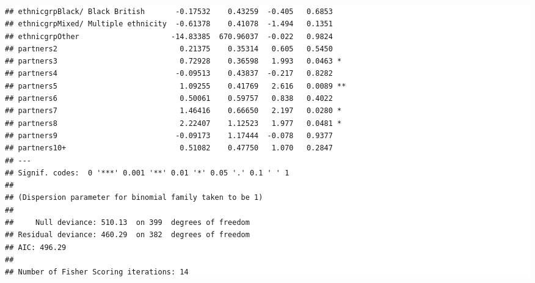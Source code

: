     ## ethnicgrpBlack/ Black British       -0.17532    0.43259  -0.405   0.6853    
    ## ethnicgrpMixed/ Multiple ethnicity  -0.61378    0.41078  -1.494   0.1351    
    ## ethnicgrpOther                     -14.83385  670.96037  -0.022   0.9824    
    ## partners2                            0.21375    0.35314   0.605   0.5450    
    ## partners3                            0.72928    0.36598   1.993   0.0463 *  
    ## partners4                           -0.09513    0.43837  -0.217   0.8282    
    ## partners5                            1.09255    0.41769   2.616   0.0089 ** 
    ## partners6                            0.50061    0.59757   0.838   0.4022    
    ## partners7                            1.46416    0.66650   2.197   0.0280 *  
    ## partners8                            2.22407    1.12523   1.977   0.0481 *  
    ## partners9                           -0.09173    1.17444  -0.078   0.9377    
    ## partners10+                          0.51082    0.47750   1.070   0.2847    
    ## ---
    ## Signif. codes:  0 '***' 0.001 '**' 0.01 '*' 0.05 '.' 0.1 ' ' 1
    ## 
    ## (Dispersion parameter for binomial family taken to be 1)
    ## 
    ##     Null deviance: 510.13  on 399  degrees of freedom
    ## Residual deviance: 460.29  on 382  degrees of freedom
    ## AIC: 496.29
    ## 
    ## Number of Fisher Scoring iterations: 14
